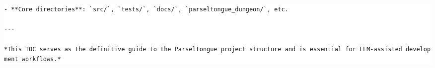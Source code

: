 ```
- **Core directories**: `src/`, `tests/`, `docs/`, `parseltongue_dungeon/`, etc.

---

*This TOC serves as the definitive guide to the Parseltongue project structure and is essential for LLM-assisted development workflows.*